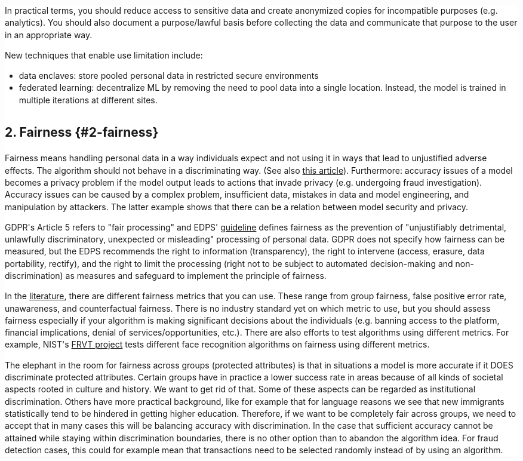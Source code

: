 In practical terms, you should reduce access to sensitive data and
create anonymized copies for incompatible purposes (e.g. analytics). You
should also document a purpose/lawful basis before collecting the data
and communicate that purpose to the user in an appropriate way.

New techniques that enable use limitation include:

- data enclaves: store pooled personal data in restricted secure
  environments
- federated learning: decentralize ML by removing the need to pool data
  into a single location. Instead, the model is trained in multiple
  iterations at different sites.

## 2. Fairness {#2-fairness}

Fairness means handling personal data in a way individuals expect and
not using it in ways that lead to unjustified adverse effects. The
algorithm should not behave in a discriminating way. (See also [this
article](https://iapp.org/news/a/what-is-the-role-of-privacy-professionals-in-preventing-discrimination-and-ensuring-equal-treatment/)).
Furthermore: accuracy issues of a model becomes a privacy problem if the
model output leads to actions that invade privacy (e.g. undergoing fraud
investigation). Accuracy issues can be caused by a complex problem,
insufficient data, mistakes in data and model engineering, and
manipulation by attackers. The latter example shows that there can be a
relation between model security and privacy.

GDPR's Article 5 refers to "fair processing" and EDPS'
[guideline](https://edpb.europa.eu/sites/default/files/files/file1/edpb_guidelines_201904_dataprotection_by_design_and_by_default_v2.0_en.pdf)
defines fairness as the prevention of "unjustifiably detrimental,
unlawfully discriminatory, unexpected or misleading" processing of
personal data. GDPR does not specify how fairness can be measured, but
the EDPS recommends the right to information (transparency), the right
to intervene (access, erasure, data portability, rectify), and the right
to limit the processing (right not to be subject to automated
decision-making and non-discrimination) as measures and safeguard to
implement the principle of fairness.

In the [literature](http://fairware.cs.umass.edu/papers/Verma.pdf),
there are different fairness metrics that you can use. These range from
group fairness, false positive error rate, unawareness, and
counterfactual fairness. There is no industry standard yet on which
metric to use, but you should assess fairness especially if your
algorithm is making significant decisions about the individuals (e.g.
banning access to the platform, financial implications, denial of
services/opportunities, etc.). There are also efforts to test algorithms
using different metrics. For example, NIST's [FRVT
project](https://pages.nist.gov/frvt/html/frvt11.html) tests different
face recognition algorithms on fairness using different metrics.

The elephant in the room for fairness across groups (protected
attributes) is that in situations a model is more accurate if it DOES
discriminate protected attributes. Certain groups have in practice a
lower success rate in areas because of all kinds of societal aspects
rooted in culture and history. We want to get rid of that. Some of these
aspects can be regarded as institutional discrimination. Others have
more practical background, like for example that for language reasons we
see that new immigrants statistically tend to be hindered in getting
higher education. Therefore, if we want to be completely fair across
groups, we need to accept that in many cases this will be balancing
accuracy with discrimination. In the case that sufficient accuracy
cannot be attained while staying within discrimination boundaries, there
is no other option than to abandon the algorithm idea. For fraud
detection cases, this could for example mean that transactions need to
be selected randomly instead of by using an algorithm.